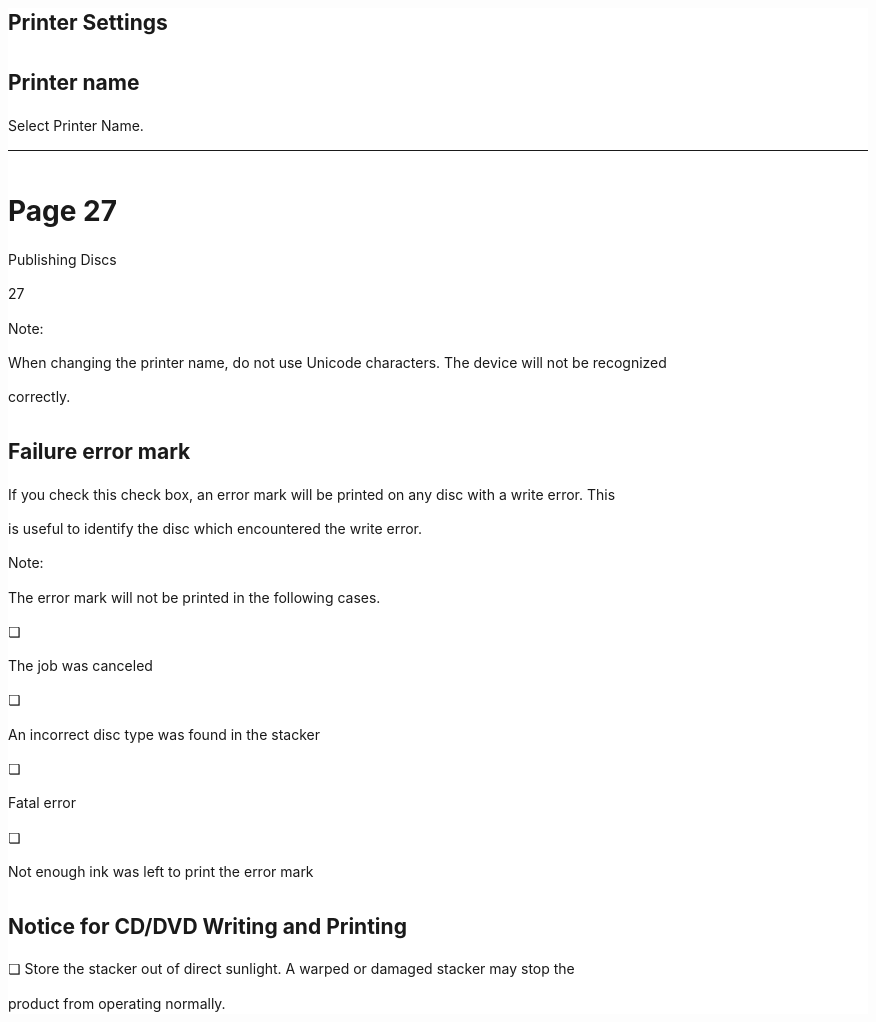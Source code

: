 ## Printer Settings



## Printer name



Select Printer Name. 


---

# Page 27

Publishing Discs 

27 

Note: 

When changing the printer name, do not use Unicode characters. The device will not be recognized  

correctly. 

## Failure error mark



If you check this check box, an error mark will be printed on any disc with a write error. This  

is useful to identify the disc which encountered the write error. 

Note: 

The error mark will not be printed in the following cases. 

❏ 

The job was canceled 

❏ 

An incorrect disc type was found in the stacker 

❏ 

Fatal error 

❏ 

Not enough ink was left to print the error mark 

## Notice for CD/DVD Writing and Printing



❏  Store the stacker out of direct sunlight. A warped or damaged stacker may stop the  

product from operating normally. 
